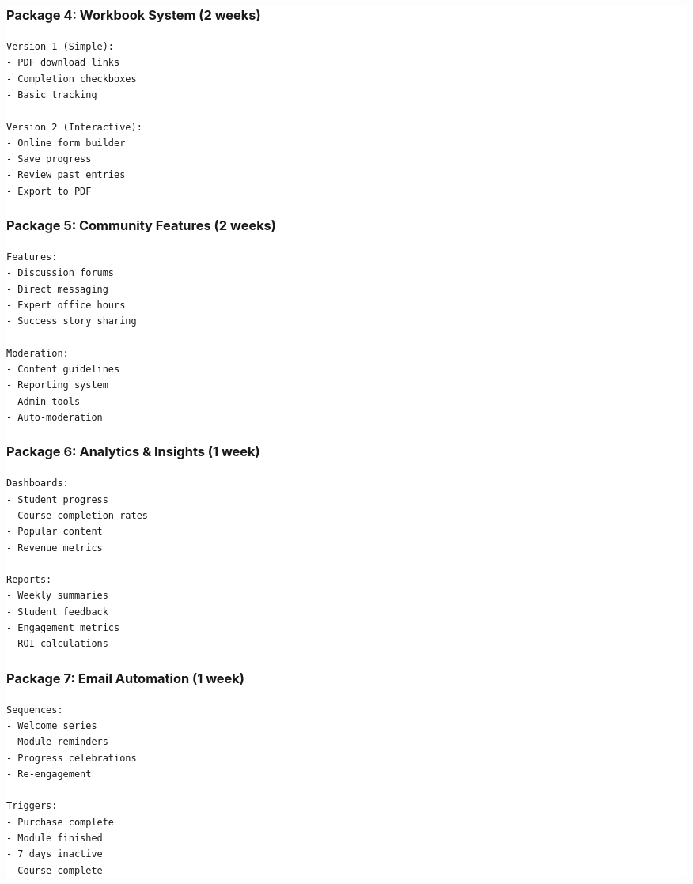 ### **Package 4: Workbook System** (2 weeks)
```
Version 1 (Simple):
- PDF download links
- Completion checkboxes
- Basic tracking

Version 2 (Interactive):
- Online form builder
- Save progress
- Review past entries
- Export to PDF
```

### **Package 5: Community Features** (2 weeks)
```
Features:
- Discussion forums
- Direct messaging
- Expert office hours
- Success story sharing

Moderation:
- Content guidelines
- Reporting system
- Admin tools
- Auto-moderation
```

### **Package 6: Analytics & Insights** (1 week)
```
Dashboards:
- Student progress
- Course completion rates
- Popular content
- Revenue metrics

Reports:
- Weekly summaries
- Student feedback
- Engagement metrics
- ROI calculations
```

### **Package 7: Email Automation** (1 week)
```
Sequences:
- Welcome series
- Module reminders
- Progress celebrations
- Re-engagement

Triggers:
- Purchase complete
- Module finished
- 7 days inactive
- Course complete
```
